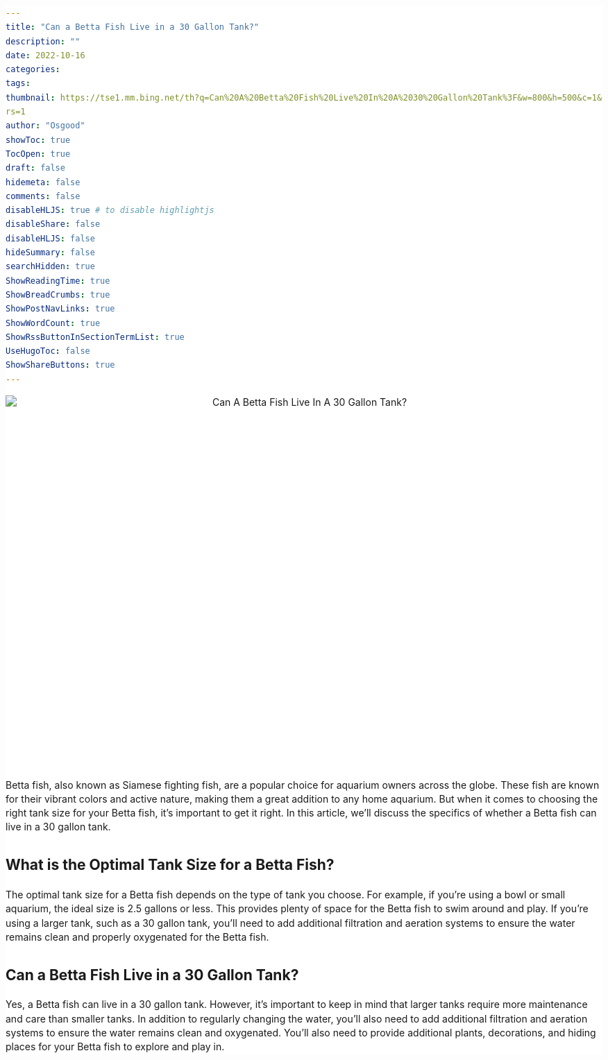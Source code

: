 ```yaml
---
title: "Can a Betta Fish Live in a 30 Gallon Tank?"
description: ""
date: 2022-10-16
categories: 
tags: 
thumbnail: https://tse1.mm.bing.net/th?q=Can%20A%20Betta%20Fish%20Live%20In%20A%2030%20Gallon%20Tank%3F&w=800&h=500&c=1&rs=1
author: "Osgood"
showToc: true
TocOpen: true
draft: false
hidemeta: false
comments: false
disableHLJS: true # to disable highlightjs
disableShare: false
disableHLJS: false
hideSummary: false
searchHidden: true
ShowReadingTime: true
ShowBreadCrumbs: true
ShowPostNavLinks: true
ShowWordCount: true
ShowRssButtonInSectionTermList: true
UseHugoToc: false
ShowShareButtons: true
---
```


<center>
	<img src="https://tse1.mm.bing.net/th?q=Can%20A%20Betta%20Fish%20Live%20In%20A%2030%20Gallon%20Tank%3F&w=800&h=500&c=1&rs=1" alt="Can A Betta Fish Live In A 30 Gallon Tank?" width="800" height="500" style="display: block; width: 100%; height: auto">
</center>

<p>Betta fish, also known as Siamese fighting fish, are a popular choice for aquarium owners across the globe. These fish are known for their vibrant colors and active nature, making them a great addition to any home aquarium. But when it comes to choosing the right tank size for your Betta fish, it’s important to get it right. In this article, we’ll discuss the specifics of whether a Betta fish can live in a 30 gallon tank.</p>

<h2>What is the Optimal Tank Size for a Betta Fish?</h2>

<p>The optimal tank size for a Betta fish depends on the type of tank you choose. For example, if you’re using a bowl or small aquarium, the ideal size is 2.5 gallons or less. This provides plenty of space for the Betta fish to swim around and play. If you’re using a larger tank, such as a 30 gallon tank, you’ll need to add additional filtration and aeration systems to ensure the water remains clean and properly oxygenated for the Betta fish.</p>

<h2>Can a Betta Fish Live in a 30 Gallon Tank?</h2>

<p>Yes, a Betta fish can live in a 30 gallon tank. However, it’s important to keep in mind that larger tanks require more maintenance and care than smaller tanks. In addition to regularly changing the water, you’ll also need to add additional filtration and aeration systems to ensure the water remains clean and oxygenated. You’ll also need to provide additional plants, decorations, and hiding places for your Betta fish to explore and play in.</p>

